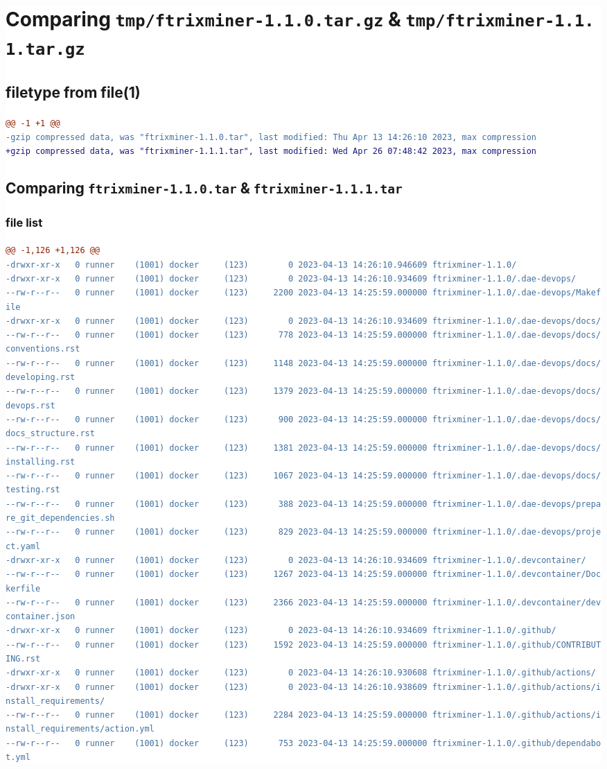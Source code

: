 # Comparing `tmp/ftrixminer-1.1.0.tar.gz` & `tmp/ftrixminer-1.1.1.tar.gz`

## filetype from file(1)

```diff
@@ -1 +1 @@
-gzip compressed data, was "ftrixminer-1.1.0.tar", last modified: Thu Apr 13 14:26:10 2023, max compression
+gzip compressed data, was "ftrixminer-1.1.1.tar", last modified: Wed Apr 26 07:48:42 2023, max compression
```

## Comparing `ftrixminer-1.1.0.tar` & `ftrixminer-1.1.1.tar`

### file list

```diff
@@ -1,126 +1,126 @@
-drwxr-xr-x   0 runner    (1001) docker     (123)        0 2023-04-13 14:26:10.946609 ftrixminer-1.1.0/
-drwxr-xr-x   0 runner    (1001) docker     (123)        0 2023-04-13 14:26:10.934609 ftrixminer-1.1.0/.dae-devops/
--rw-r--r--   0 runner    (1001) docker     (123)     2200 2023-04-13 14:25:59.000000 ftrixminer-1.1.0/.dae-devops/Makefile
-drwxr-xr-x   0 runner    (1001) docker     (123)        0 2023-04-13 14:26:10.934609 ftrixminer-1.1.0/.dae-devops/docs/
--rw-r--r--   0 runner    (1001) docker     (123)      778 2023-04-13 14:25:59.000000 ftrixminer-1.1.0/.dae-devops/docs/conventions.rst
--rw-r--r--   0 runner    (1001) docker     (123)     1148 2023-04-13 14:25:59.000000 ftrixminer-1.1.0/.dae-devops/docs/developing.rst
--rw-r--r--   0 runner    (1001) docker     (123)     1379 2023-04-13 14:25:59.000000 ftrixminer-1.1.0/.dae-devops/docs/devops.rst
--rw-r--r--   0 runner    (1001) docker     (123)      900 2023-04-13 14:25:59.000000 ftrixminer-1.1.0/.dae-devops/docs/docs_structure.rst
--rw-r--r--   0 runner    (1001) docker     (123)     1381 2023-04-13 14:25:59.000000 ftrixminer-1.1.0/.dae-devops/docs/installing.rst
--rw-r--r--   0 runner    (1001) docker     (123)     1067 2023-04-13 14:25:59.000000 ftrixminer-1.1.0/.dae-devops/docs/testing.rst
--rw-r--r--   0 runner    (1001) docker     (123)      388 2023-04-13 14:25:59.000000 ftrixminer-1.1.0/.dae-devops/prepare_git_dependencies.sh
--rw-r--r--   0 runner    (1001) docker     (123)      829 2023-04-13 14:25:59.000000 ftrixminer-1.1.0/.dae-devops/project.yaml
-drwxr-xr-x   0 runner    (1001) docker     (123)        0 2023-04-13 14:26:10.934609 ftrixminer-1.1.0/.devcontainer/
--rw-r--r--   0 runner    (1001) docker     (123)     1267 2023-04-13 14:25:59.000000 ftrixminer-1.1.0/.devcontainer/Dockerfile
--rw-r--r--   0 runner    (1001) docker     (123)     2366 2023-04-13 14:25:59.000000 ftrixminer-1.1.0/.devcontainer/devcontainer.json
-drwxr-xr-x   0 runner    (1001) docker     (123)        0 2023-04-13 14:26:10.934609 ftrixminer-1.1.0/.github/
--rw-r--r--   0 runner    (1001) docker     (123)     1592 2023-04-13 14:25:59.000000 ftrixminer-1.1.0/.github/CONTRIBUTING.rst
-drwxr-xr-x   0 runner    (1001) docker     (123)        0 2023-04-13 14:26:10.930608 ftrixminer-1.1.0/.github/actions/
-drwxr-xr-x   0 runner    (1001) docker     (123)        0 2023-04-13 14:26:10.938609 ftrixminer-1.1.0/.github/actions/install_requirements/
--rw-r--r--   0 runner    (1001) docker     (123)     2284 2023-04-13 14:25:59.000000 ftrixminer-1.1.0/.github/actions/install_requirements/action.yml
--rw-r--r--   0 runner    (1001) docker     (123)      753 2023-04-13 14:25:59.000000 ftrixminer-1.1.0/.github/dependabot.yml
```